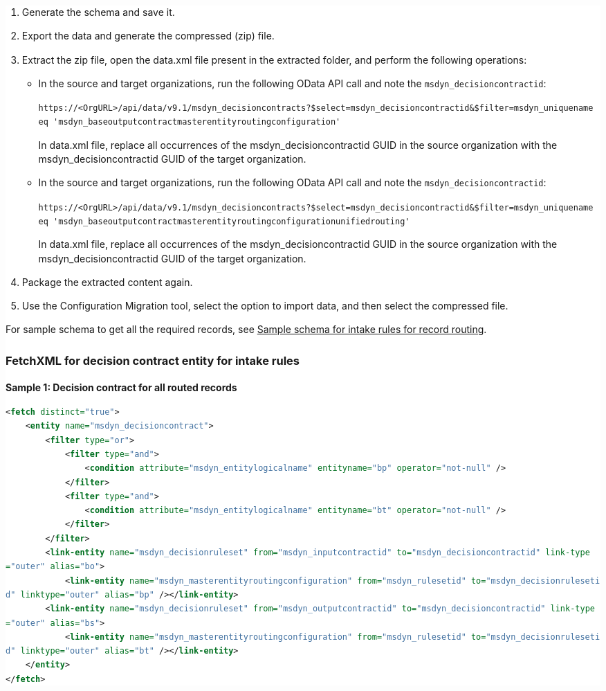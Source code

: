 1. Generate the schema and save it.

2. Export the data and generate the compressed (zip) file.

3. Extract the zip file, open the data.xml file present in the extracted folder, and perform the following operations:

   - In the source and target organizations, run the following OData API call and note the `msdyn_decisioncontractid`:

      `https://<OrgURL>/api/data/v9.1/msdyn_decisioncontracts?$select=msdyn_decisioncontractid&$filter=msdyn_uniquename eq 'msdyn_baseoutputcontractmasterentityroutingconfiguration'`

     In data.xml file, replace all occurrences of the msdyn_decisioncontractid GUID in the source organization with the msdyn_decisioncontractid GUID of the target organization.

   - In the source and target organizations, run the following OData API call and note the `msdyn_decisioncontractid`:

      `https://<OrgURL>/api/data/v9.1/msdyn_decisioncontracts?$select=msdyn_decisioncontractid&$filter=msdyn_uniquename eq 'msdyn_baseoutputcontractmasterentityroutingconfigurationunifiedrouting'`

     In data.xml file, replace all occurrences of the msdyn_decisioncontractid GUID in the source organization with the msdyn_decisioncontractid GUID of the target organization.

4. Package the extracted content again.

5. Use the Configuration Migration tool, select the option to import data, and then select the compressed file.

For sample schema to get all the required records, see [Sample schema for intake rules for record routing](https://github.com/microsoft/Dynamics365-Apps-Samples/tree/master/customer-service/unified-routing-sample-schemas/Sample%20schema%20intake%20rules%20for%20record%20routing.xml).

### FetchXML for decision contract entity for intake rules

**Sample 1: Decision contract for all routed records**<a name="BKMK1dc-all-rr"></a>

```XML
<fetch distinct="true">
	<entity name="msdyn_decisioncontract">
		<filter type="or">
			<filter type="and">
				<condition attribute="msdyn_entitylogicalname" entityname="bp" operator="not-null" />
			</filter>
			<filter type="and">
				<condition attribute="msdyn_entitylogicalname" entityname="bt" operator="not-null" />
			</filter>
		</filter>
		<link-entity name="msdyn_decisionruleset" from="msdyn_inputcontractid" to="msdyn_decisioncontractid" link-type="outer" alias="bo">
			<link-entity name="msdyn_masterentityroutingconfiguration" from="msdyn_rulesetid" to="msdyn_decisionrulesetid" linktype="outer" alias="bp" /></link-entity>
		<link-entity name="msdyn_decisionruleset" from="msdyn_outputcontractid" to="msdyn_decisioncontractid" link-type="outer" alias="bs">
			<link-entity name="msdyn_masterentityroutingconfiguration" from="msdyn_rulesetid" to="msdyn_decisionrulesetid" linktype="outer" alias="bt" /></link-entity>
	</entity>
</fetch>
```
